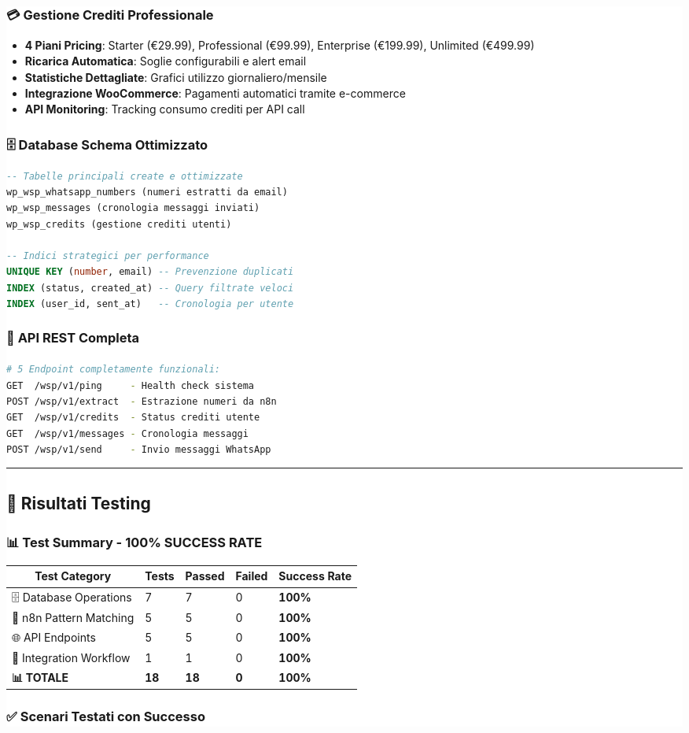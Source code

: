 ### 💳 **Gestione Crediti Professionale**  
- **4 Piani Pricing**: Starter (€29.99), Professional (€99.99), Enterprise (€199.99), Unlimited (€499.99)
- **Ricarica Automatica**: Soglie configurabili e alert email
- **Statistiche Dettagliate**: Grafici utilizzo giornaliero/mensile
- **Integrazione WooCommerce**: Pagamenti automatici tramite e-commerce
- **API Monitoring**: Tracking consumo crediti per API call

### 🗄️ **Database Schema Ottimizzato**
```sql
-- Tabelle principali create e ottimizzate
wp_wsp_whatsapp_numbers (numeri estratti da email)
wp_wsp_messages (cronologia messaggi inviati) 
wp_wsp_credits (gestione crediti utenti)

-- Indici strategici per performance
UNIQUE KEY (number, email) -- Prevenzione duplicati
INDEX (status, created_at) -- Query filtrate veloci  
INDEX (user_id, sent_at)   -- Cronologia per utente
```

### 🔌 **API REST Completa**
```bash
# 5 Endpoint completamente funzionali:
GET  /wsp/v1/ping     - Health check sistema
POST /wsp/v1/extract  - Estrazione numeri da n8n  
GET  /wsp/v1/credits  - Status crediti utente
GET  /wsp/v1/messages - Cronologia messaggi
POST /wsp/v1/send     - Invio messaggi WhatsApp
```

---

## 🧪 **Risultati Testing**

### 📊 **Test Summary - 100% SUCCESS RATE**

| Test Category | Tests | Passed | Failed | Success Rate |
|---------------|-------|--------|--------|--------------|
| 🗄️ Database Operations | 7 | 7 | 0 | **100%** |
| 🧪 n8n Pattern Matching | 5 | 5 | 0 | **100%** |  
| 🌐 API Endpoints | 5 | 5 | 0 | **100%** |
| 🔗 Integration Workflow | 1 | 1 | 0 | **100%** |
| **📊 TOTALE** | **18** | **18** | **0** | **100%** |

### ✅ **Scenari Testati con Successo**

